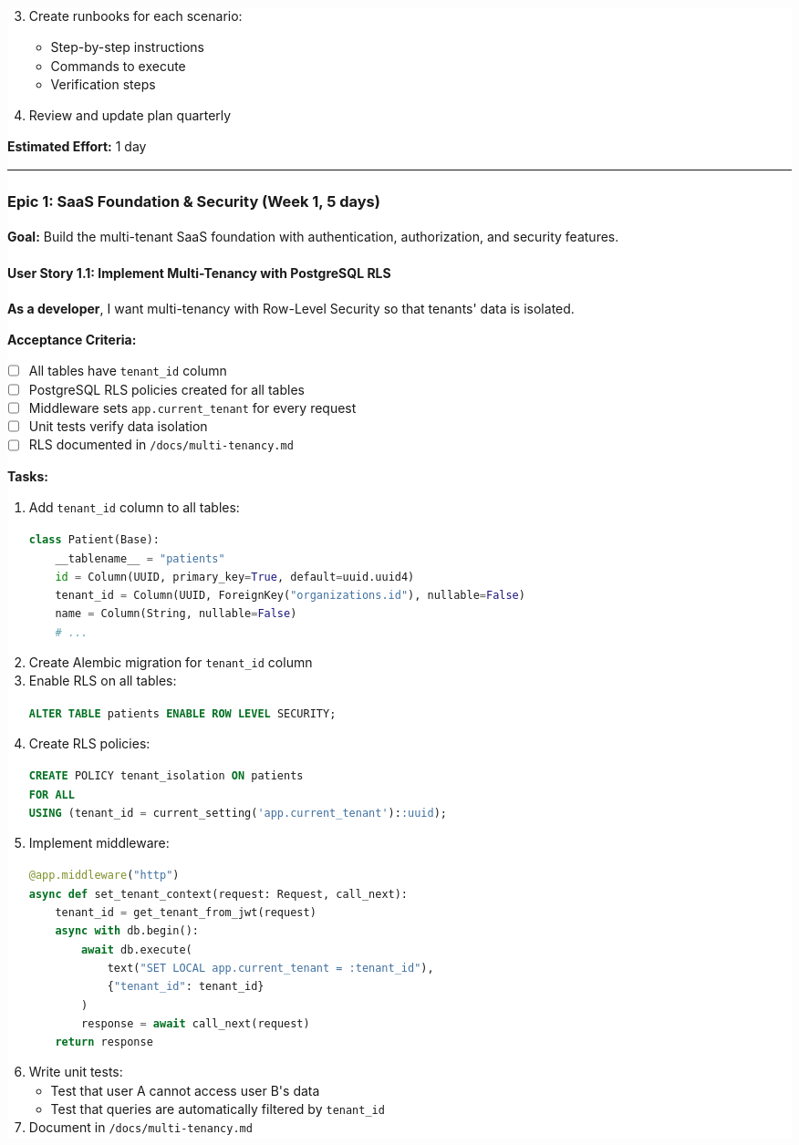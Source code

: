 3. Create runbooks for each scenario:
   - Step-by-step instructions
   - Commands to execute
   - Verification steps

4. Review and update plan quarterly

**Estimated Effort:** 1 day

---

### Epic 1: SaaS Foundation & Security (Week 1, 5 days)

**Goal:** Build the multi-tenant SaaS foundation with authentication, authorization, and security features.

#### User Story 1.1: Implement Multi-Tenancy with PostgreSQL RLS

**As a developer**, I want multi-tenancy with Row-Level Security so that tenants' data is isolated.

**Acceptance Criteria:**
- [ ] All tables have `tenant_id` column
- [ ] PostgreSQL RLS policies created for all tables
- [ ] Middleware sets `app.current_tenant` for every request
- [ ] Unit tests verify data isolation
- [ ] RLS documented in `/docs/multi-tenancy.md`

**Tasks:**
1. Add `tenant_id` column to all tables:
   ```python
   class Patient(Base):
       __tablename__ = "patients"
       id = Column(UUID, primary_key=True, default=uuid.uuid4)
       tenant_id = Column(UUID, ForeignKey("organizations.id"), nullable=False)
       name = Column(String, nullable=False)
       # ...
   ```
2. Create Alembic migration for `tenant_id` column
3. Enable RLS on all tables:
   ```sql
   ALTER TABLE patients ENABLE ROW LEVEL SECURITY;
   ```
4. Create RLS policies:
   ```sql
   CREATE POLICY tenant_isolation ON patients
   FOR ALL
   USING (tenant_id = current_setting('app.current_tenant')::uuid);
   ```
5. Implement middleware:
   ```python
   @app.middleware("http")
   async def set_tenant_context(request: Request, call_next):
       tenant_id = get_tenant_from_jwt(request)
       async with db.begin():
           await db.execute(
               text("SET LOCAL app.current_tenant = :tenant_id"),
               {"tenant_id": tenant_id}
           )
           response = await call_next(request)
       return response
   ```
6. Write unit tests:
   - Test that user A cannot access user B's data
   - Test that queries are automatically filtered by `tenant_id`
7. Document in `/docs/multi-tenancy.md`

